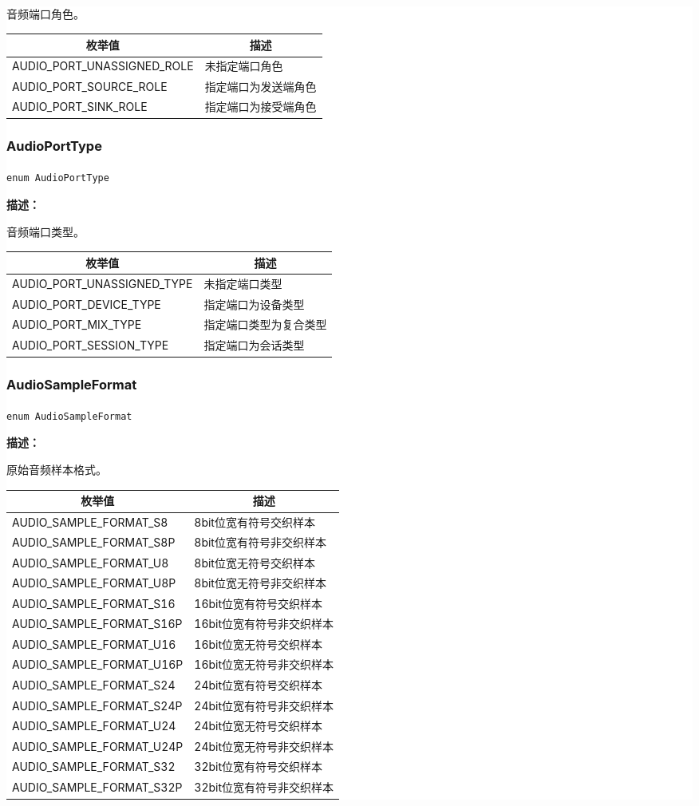 音频端口角色。

  | 枚举值 | 描述 | 
| -------- | -------- |
| AUDIO_PORT_UNASSIGNED_ROLE | 未指定端口角色 | 
| AUDIO_PORT_SOURCE_ROLE | 指定端口为发送端角色 | 
| AUDIO_PORT_SINK_ROLE | 指定端口为接受端角色 | 


### AudioPortType

  
```
enum AudioPortType
```

**描述：**

音频端口类型。

  | 枚举值 | 描述 | 
| -------- | -------- |
| AUDIO_PORT_UNASSIGNED_TYPE | 未指定端口类型 | 
| AUDIO_PORT_DEVICE_TYPE | 指定端口为设备类型 | 
| AUDIO_PORT_MIX_TYPE | 指定端口类型为复合类型 | 
| AUDIO_PORT_SESSION_TYPE | 指定端口为会话类型 | 


### AudioSampleFormat

  
```
enum AudioSampleFormat
```

**描述：**

原始音频样本格式。

  | 枚举值 | 描述 | 
| -------- | -------- |
| AUDIO_SAMPLE_FORMAT_S8 | 8bit位宽有符号交织样本 | 
| AUDIO_SAMPLE_FORMAT_S8P | 8bit位宽有符号非交织样本 | 
| AUDIO_SAMPLE_FORMAT_U8 | 8bit位宽无符号交织样本 | 
| AUDIO_SAMPLE_FORMAT_U8P | 8bit位宽无符号非交织样本 | 
| AUDIO_SAMPLE_FORMAT_S16 | 16bit位宽有符号交织样本 | 
| AUDIO_SAMPLE_FORMAT_S16P | 16bit位宽有符号非交织样本 | 
| AUDIO_SAMPLE_FORMAT_U16 | 16bit位宽无符号交织样本 | 
| AUDIO_SAMPLE_FORMAT_U16P | 16bit位宽无符号非交织样本 | 
| AUDIO_SAMPLE_FORMAT_S24 | 24bit位宽有符号交织样本 | 
| AUDIO_SAMPLE_FORMAT_S24P | 24bit位宽有符号非交织样本 | 
| AUDIO_SAMPLE_FORMAT_U24 | 24bit位宽无符号交织样本 | 
| AUDIO_SAMPLE_FORMAT_U24P | 24bit位宽无符号非交织样本 | 
| AUDIO_SAMPLE_FORMAT_S32 | 32bit位宽有符号交织样本 | 
| AUDIO_SAMPLE_FORMAT_S32P | 32bit位宽有符号非交织样本 | 